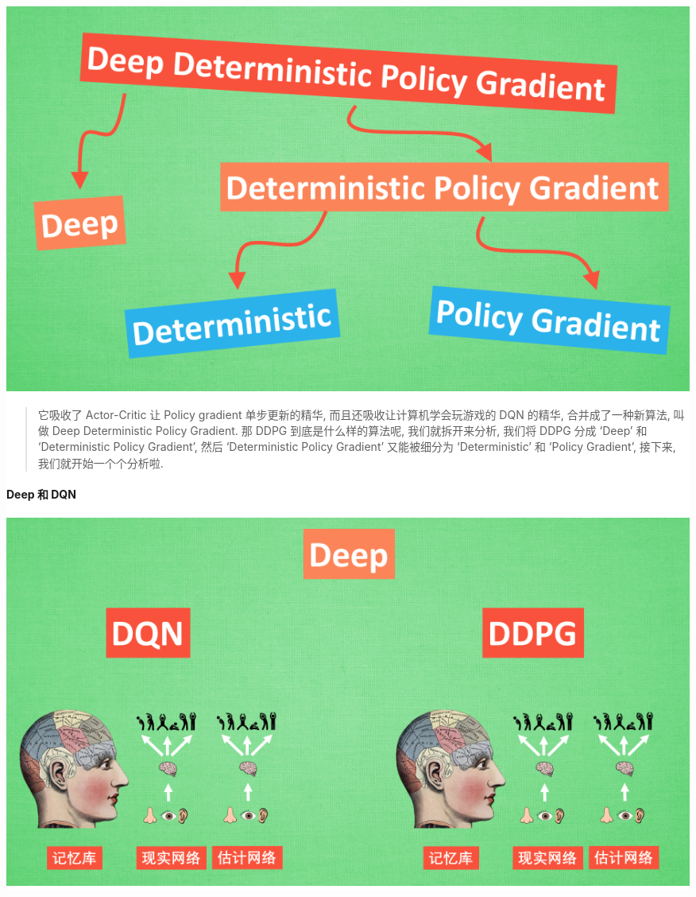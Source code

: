 ![](./img/ddpg1.png)

> 它吸收了 Actor-Critic 让 Policy gradient 单步更新的精华, 而且还吸收让计算机学会玩游戏的 DQN 的精华, 合并成了一种新算法, 叫做 Deep Deterministic Policy Gradient. 那 DDPG 到底是什么样的算法呢, 我们就拆开来分析, 我们将 DDPG 分成 ‘Deep’ 和 ‘Deterministic Policy Gradient’, 然后 ‘Deterministic Policy Gradient’ 又能被细分为 ‘Deterministic’ 和 ‘Policy Gradient’, 接下来, 我们就开始一个个分析啦.

#### Deep 和 DQN

![](./img/ddpg2.png)
